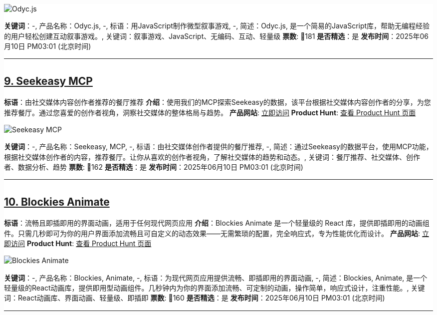 ![Odyc.js]()

**关键词**：-, 产品名称：Odyc.js, -, 标语：用JavaScript制作微型叙事游戏, -, 简述：Odyc.js, 是一个简易的JavaScript库，帮助无编程经验的用户轻松创建互动叙事游戏。, 关键词：叙事游戏、JavaScript、无编码、互动、轻量级
**票数**: 🔺181
**是否精选**：是
**发布时间**：2025年06月10日 PM03:01 (北京时间)

---

## [9. Seekeasy MCP](https://www.producthunt.com/posts/seekeasy-mcp?utm_campaign=producthunt-api&utm_medium=api-v2&utm_source=Application%3A+nextauth+%28ID%3A+151633%29)
**标语**：由社交媒体内容创作者推荐的餐厅推荐
**介绍**：使用我们的MCP探索Seekeasy的数据，该平台根据社交媒体内容创作者的分享，为您推荐餐厅。通过您喜爱的创作者视角，洞察社交媒体的整体格局与趋势。
**产品网站**: [立即访问](https://www.producthunt.com/r/XRAZ7WECNZHR4W?utm_campaign=producthunt-api&utm_medium=api-v2&utm_source=Application%3A+nextauth+%28ID%3A+151633%29)
**Product Hunt**: [查看 Product Hunt 页面](https://www.producthunt.com/posts/seekeasy-mcp?utm_campaign=producthunt-api&utm_medium=api-v2&utm_source=Application%3A+nextauth+%28ID%3A+151633%29)

![Seekeasy MCP]()

**关键词**：-, 产品名称：Seekeasy, MCP, -, 标语：由社交媒体创作者提供的餐厅推荐, -, 简述：通过Seekeasy的数据平台，使用MCP功能，根据社交媒体创作者的内容，推荐餐厅。让你从喜欢的创作者视角，了解社交媒体的趋势和动态。, 关键词：餐厅推荐、社交媒体、创作者、数据分析、趋势
**票数**: 🔺162
**是否精选**：是
**发布时间**：2025年06月10日 PM03:01 (北京时间)

---

## [10. Blockies Animate](https://www.producthunt.com/posts/blockies-animate?utm_campaign=producthunt-api&utm_medium=api-v2&utm_source=Application%3A+nextauth+%28ID%3A+151633%29)
**标语**：流畅且即插即用的界面动画，适用于任何现代网页应用
**介绍**：Blockies Animate 是一个轻量级的 React 库，提供即插即用的动画组件。只需几秒即可为你的用户界面添加流畅且可自定义的动态效果——无需繁琐的配置，完全响应式，专为性能优化而设计。
**产品网站**: [立即访问](https://www.producthunt.com/r/3HYUEQNLEUFOXU?utm_campaign=producthunt-api&utm_medium=api-v2&utm_source=Application%3A+nextauth+%28ID%3A+151633%29)
**Product Hunt**: [查看 Product Hunt 页面](https://www.producthunt.com/posts/blockies-animate?utm_campaign=producthunt-api&utm_medium=api-v2&utm_source=Application%3A+nextauth+%28ID%3A+151633%29)

![Blockies Animate]()

**关键词**：-, 产品名称：Blockies, Animate, -, 标语：为现代网页应用提供流畅、即插即用的界面动画, -, 简述：Blockies, Animate, 是一个轻量级的React动画库，提供即用型动画组件。几秒钟内为你的界面添加流畅、可定制的动画，操作简单，响应式设计，注重性能。, 关键词：React动画库、界面动画、轻量级、即插即
**票数**: 🔺160
**是否精选**：是
**发布时间**：2025年06月10日 PM03:01 (北京时间)

---
